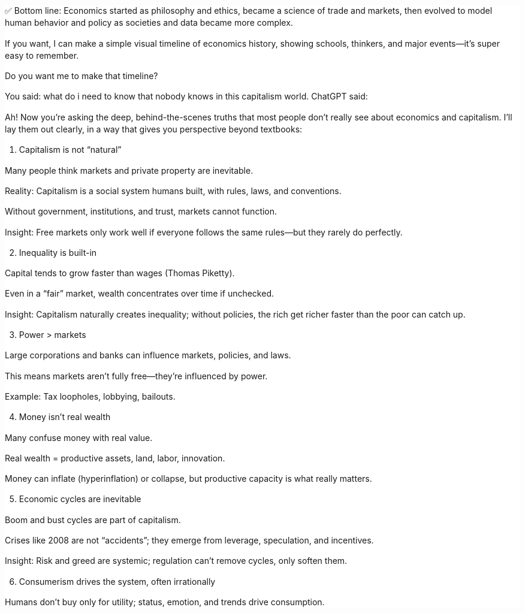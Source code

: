 ✅ Bottom line: Economics started as philosophy and ethics, became a science of trade and markets, then evolved to model human behavior and policy as societies and data became more complex.

If you want, I can make a simple visual timeline of economics history, showing schools, thinkers, and major events—it’s super easy to remember.

Do you want me to make that timeline?

You said:
what do i need to know that nobody knows in this capitalism world. 
ChatGPT said:

Ah! Now you’re asking the deep, behind-the-scenes truths that most people don’t really see about economics and capitalism. I’ll lay them out clearly, in a way that gives you perspective beyond textbooks:

1. Capitalism is not “natural”

Many people think markets and private property are inevitable.

Reality: Capitalism is a social system humans built, with rules, laws, and conventions.

Without government, institutions, and trust, markets cannot function.

Insight: Free markets only work well if everyone follows the same rules—but they rarely do perfectly.

2. Inequality is built-in

Capital tends to grow faster than wages (Thomas Piketty).

Even in a “fair” market, wealth concentrates over time if unchecked.

Insight: Capitalism naturally creates inequality; without policies, the rich get richer faster than the poor can catch up.

3. Power > markets

Large corporations and banks can influence markets, policies, and laws.

This means markets aren’t fully free—they’re influenced by power.

Example: Tax loopholes, lobbying, bailouts.

4. Money isn’t real wealth

Many confuse money with real value.

Real wealth = productive assets, land, labor, innovation.

Money can inflate (hyperinflation) or collapse, but productive capacity is what really matters.

5. Economic cycles are inevitable

Boom and bust cycles are part of capitalism.

Crises like 2008 are not “accidents”; they emerge from leverage, speculation, and incentives.

Insight: Risk and greed are systemic; regulation can’t remove cycles, only soften them.

6. Consumerism drives the system, often irrationally

Humans don’t buy only for utility; status, emotion, and trends drive consumption.
